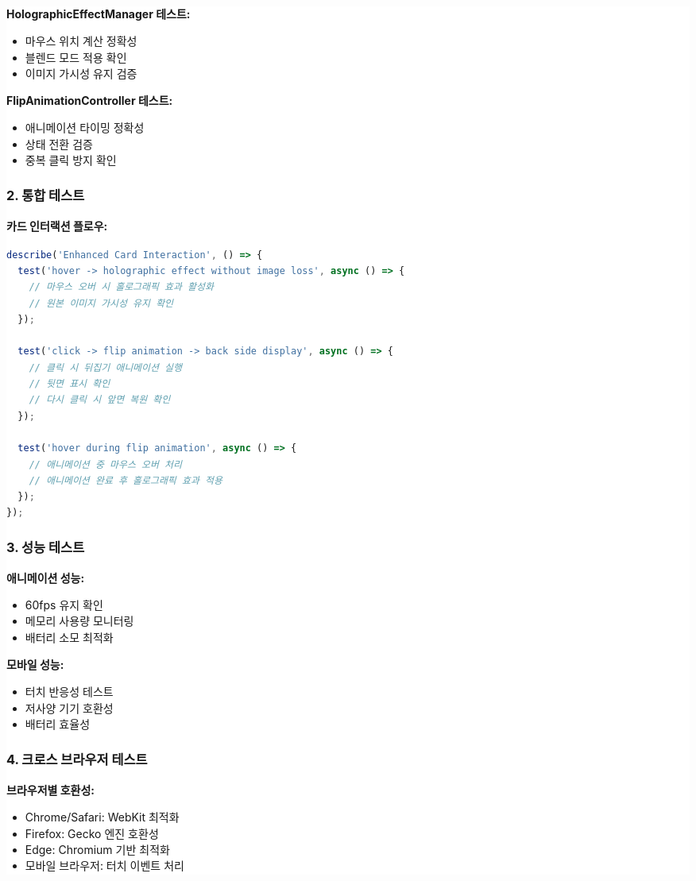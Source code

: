 **HolographicEffectManager 테스트:**
- 마우스 위치 계산 정확성
- 블렌드 모드 적용 확인
- 이미지 가시성 유지 검증

**FlipAnimationController 테스트:**
- 애니메이션 타이밍 정확성
- 상태 전환 검증
- 중복 클릭 방지 확인

### 2. 통합 테스트

**카드 인터랙션 플로우:**
```typescript
describe('Enhanced Card Interaction', () => {
  test('hover -> holographic effect without image loss', async () => {
    // 마우스 오버 시 홀로그래픽 효과 활성화
    // 원본 이미지 가시성 유지 확인
  });
  
  test('click -> flip animation -> back side display', async () => {
    // 클릭 시 뒤집기 애니메이션 실행
    // 뒷면 표시 확인
    // 다시 클릭 시 앞면 복원 확인
  });
  
  test('hover during flip animation', async () => {
    // 애니메이션 중 마우스 오버 처리
    // 애니메이션 완료 후 홀로그래픽 효과 적용
  });
});
```

### 3. 성능 테스트

**애니메이션 성능:**
- 60fps 유지 확인
- 메모리 사용량 모니터링
- 배터리 소모 최적화

**모바일 성능:**
- 터치 반응성 테스트
- 저사양 기기 호환성
- 배터리 효율성

### 4. 크로스 브라우저 테스트

**브라우저별 호환성:**
- Chrome/Safari: WebKit 최적화
- Firefox: Gecko 엔진 호환성
- Edge: Chromium 기반 최적화
- 모바일 브라우저: 터치 이벤트 처리
